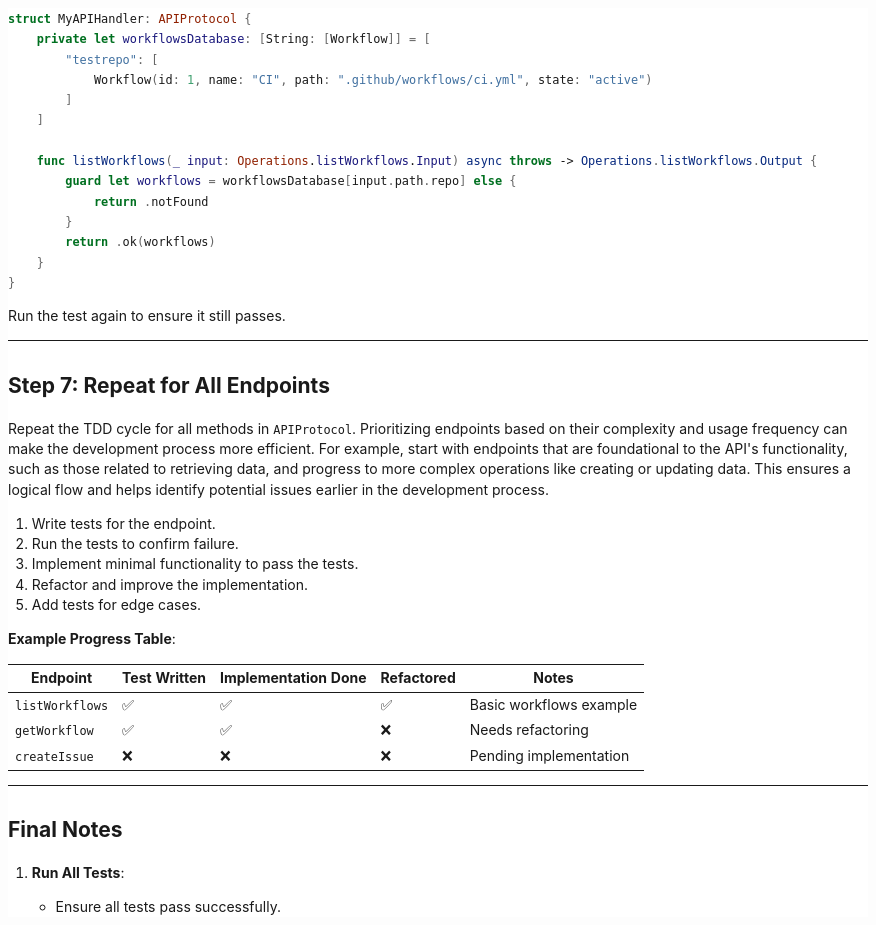 ```swift
struct MyAPIHandler: APIProtocol {
    private let workflowsDatabase: [String: [Workflow]] = [
        "testrepo": [
            Workflow(id: 1, name: "CI", path: ".github/workflows/ci.yml", state: "active")
        ]
    ]

    func listWorkflows(_ input: Operations.listWorkflows.Input) async throws -> Operations.listWorkflows.Output {
        guard let workflows = workflowsDatabase[input.path.repo] else {
            return .notFound
        }
        return .ok(workflows)
    }
}
```

Run the test again to ensure it still passes.

---

## Step 7: Repeat for All Endpoints

Repeat the TDD cycle for all methods in `APIProtocol`. Prioritizing endpoints based on their complexity and usage frequency can make the development process more efficient. For example, start with endpoints that are foundational to the API's functionality, such as those related to retrieving data, and progress to more complex operations like creating or updating data. This ensures a logical flow and helps identify potential issues earlier in the development process.

1. Write tests for the endpoint.
2. Run the tests to confirm failure.
3. Implement minimal functionality to pass the tests.
4. Refactor and improve the implementation.
5. Add tests for edge cases.

**Example Progress Table**:

| Endpoint        | Test Written | Implementation Done | Refactored | Notes                   |
| --------------- | ------------ | ------------------- | ---------- | ----------------------- |
| `listWorkflows` | ✅            | ✅                   | ✅          | Basic workflows example |
| `getWorkflow`   | ✅            | ✅                   | ❌          | Needs refactoring       |
| `createIssue`   | ❌            | ❌                   | ❌          | Pending implementation  |

---

## Final Notes

1. **Run All Tests**:

   - Ensure all tests pass successfully.
